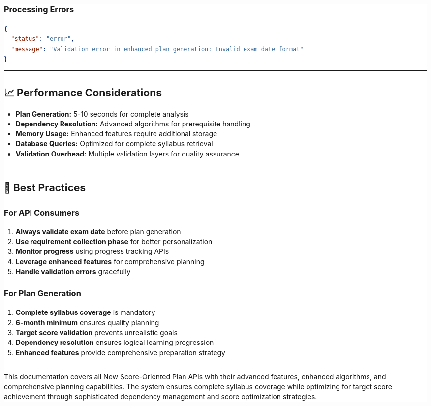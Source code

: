 ### **Processing Errors**
```json
{
  "status": "error",
  "message": "Validation error in enhanced plan generation: Invalid exam date format"
}
```

---

## 📈 **Performance Considerations**

- **Plan Generation:** 5-10 seconds for complete analysis
- **Dependency Resolution:** Advanced algorithms for prerequisite handling
- **Memory Usage:** Enhanced features require additional storage
- **Database Queries:** Optimized for complete syllabus retrieval
- **Validation Overhead:** Multiple validation layers for quality assurance

---

## 🎯 **Best Practices**

### **For API Consumers**
1. **Always validate exam date** before plan generation
2. **Use requirement collection phase** for better personalization
3. **Monitor progress** using progress tracking APIs
4. **Leverage enhanced features** for comprehensive planning
5. **Handle validation errors** gracefully

### **For Plan Generation**
1. **Complete syllabus coverage** is mandatory
2. **6-month minimum** ensures quality planning
3. **Target score validation** prevents unrealistic goals
4. **Dependency resolution** ensures logical learning progression
5. **Enhanced features** provide comprehensive preparation strategy

---

This documentation covers all New Score-Oriented Plan APIs with their advanced features, enhanced algorithms, and comprehensive planning capabilities. The system ensures complete syllabus coverage while optimizing for target score achievement through sophisticated dependency management and score optimization strategies.